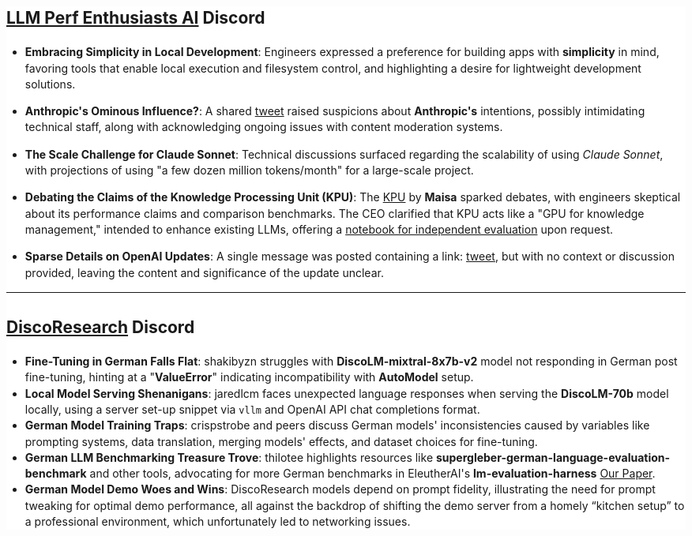

## [LLM Perf Enthusiasts AI](https://discord.com/channels/1168579740391710851) Discord

- **Embracing Simplicity in Local Development**: Engineers expressed a preference for building apps with **simplicity** in mind, favoring tools that enable local execution and filesystem control, and highlighting a desire for lightweight development solutions.

- **Anthropic's Ominous Influence?**: A shared [tweet](https://x.com/tszzl/status/1768530219378631137?s=20) raised suspicions about **Anthropic's** intentions, possibly intimidating technical staff, along with acknowledging ongoing issues with content moderation systems.

- **The Scale Challenge for Claude Sonnet**: Technical discussions surfaced regarding the scalability of using *Claude Sonnet*, with projections of using "a few dozen million tokens/month" for a large-scale project.

- **Debating the Claims of the Knowledge Processing Unit (KPU)**: The [KPU](https://maisa.ai/blog/kpu) by **Maisa** sparked debates, with engineers skeptical about its performance claims and comparison benchmarks. The CEO clarified that KPU acts like a "GPU for knowledge management," intended to enhance existing LLMs, offering a [notebook for independent evaluation](https://x.com/davipar/status/1768683151780683919?s=20) upon request.

- **Sparse Details on OpenAI Updates**: A single message was posted containing a link: [tweet](https://x.com/leopoldasch/status/1768868127138549841?s=46), but with no context or discussion provided, leaving the content and significance of the update unclear.



---



## [DiscoResearch](https://discord.com/channels/1178995845727785010) Discord

- **Fine-Tuning in German Falls Flat**: shakibyzn struggles with **DiscoLM-mixtral-8x7b-v2** model not responding in German post fine-tuning, hinting at a "**ValueError**" indicating incompatibility with **AutoModel** setup.
- **Local Model Serving Shenanigans**: jaredlcm faces unexpected language responses when serving the **DiscoLM-70b** model locally, using a server set-up snippet via `vllm` and OpenAI API chat completions format.
- **German Model Training Traps**: crispstrobe and peers discuss German models' inconsistencies caused by variables like prompting systems, data translation, merging models' effects, and dataset choices for fine-tuning.
- **German LLM Benchmarking Treasure Trove**: thilotee highlights resources like **supergleber-german-language-evaluation-benchmark** and other tools, advocating for more German benchmarks in EleutherAI's **lm-evaluation-harness** [Our Paper](https://www.informatik.uni-wuerzburg.de/datascience/news/single/news/our-paper-supergleber-german-language-understanding-evaluation-benchmark-was-accepted-at-the-naacl-2024/).
- **German Model Demo Woes and Wins**: DiscoResearch models depend on prompt fidelity, illustrating the need for prompt tweaking for optimal demo performance, all against the backdrop of shifting the demo server from a homely “kitchen setup” to a professional environment, which unfortunately led to networking issues.

